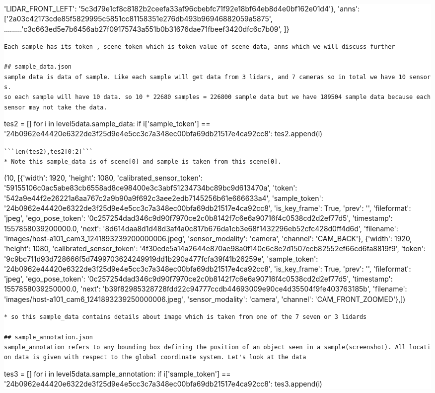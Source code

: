    'LIDAR_FRONT_LEFT': '5c3d79e1cf8c8182b2ceefa33af96cbebfc71f92e18bf64eb8d4e0bf162e01d4'},
  'anns': ['2a03c42173cde85f5829995c5851cc81158351e276db493b96946882059a5875',
   .........'c3c663ed5e7b6456ab27f09175743a551b0b31676dae71fbeef3420dfc6c7b09',
   ]}
   ```
   Each sample has its token , scene token which is token value of scene data, anns which we will discuss further
   
## sample_data.json
sample data is data of sample. Like each sample will get data from 3 lidars, and 7 cameras so in total we have 10 sensors.
so each sample will have 10 data. so 10 * 22680 samples = 226800 sample data but we have 189504 sample data because each sensor may not take the data.
```
tes2 = []
for i in level5data.sample_data:
    if i['sample_token'] == '24b0962e44420e6322de3f25d9e4e5cc3c7a348ec00bfa69db21517e4ca92cc8':
        tes2.append(i) 
```
```len(tes2),tes2[0:2]```  
* Note this sample_data is of scene[0] and sample is taken from this scene[0].
```
(10,
 [{'width': 1920,
   'height': 1080,
   'calibrated_sensor_token': '59155106c0ac5abe83cb6558ad8ce98400e3c3abf51234734bc89bc9d613470a',
   'token': '542a9e44f2e26221a6aa767c2a9b90a9f692c3aee2edb7145256b61e666633a4',
   'sample_token': '24b0962e44420e6322de3f25d9e4e5cc3c7a348ec00bfa69db21517e4ca92cc8',
   'is_key_frame': True,
   'prev': '',
   'fileformat': 'jpeg',
   'ego_pose_token': '0c257254dad346c9d90f7970ce2c0b8142f7c6e6a90716f4c0538cd2d2ef77d5',
   'timestamp': 1557858039200000.0,
   'next': '8d614daa8d1d48d3af4a0c817b676da1cb3e68f1432296eb52cfc428d0ff4d6d',
   'filename': 'images/host-a101_cam3_1241893239200000006.jpeg',
   'sensor_modality': 'camera',
   'channel': 'CAM_BACK'},
  {'width': 1920,
   'height': 1080,
   'calibrated_sensor_token': '4f30ede5a14a2644e870ae98a0f140c6c8e2d1507ecb82552ef66cd6fa8819f9',
   'token': '9c9bc711d93d728666f5d7499703624249919dd1b290a477fcfa39f41b26259e',
   'sample_token': '24b0962e44420e6322de3f25d9e4e5cc3c7a348ec00bfa69db21517e4ca92cc8',
   'is_key_frame': True,
   'prev': '',
   'fileformat': 'jpeg',
   'ego_pose_token': '0c257254dad346c9d90f7970ce2c0b8142f7c6e6a90716f4c0538cd2d2ef77d5',
   'timestamp': 1557858039250000.0,
   'next': 'b39f82985328728fdd22c94777ccdb44693009e90ce4d35504f9fe403763185b',
   'filename': 'images/host-a101_cam6_1241893239250000006.jpeg',
   'sensor_modality': 'camera',
   'channel': 'CAM_FRONT_ZOOMED'},])
```
* so this sample_data contains details about image which is taken from one of the 7 seven or 3 lidards

## sample_annotation.json
sample_annotation refers to any bounding box defining the position of an object seen in a sample(screenshot). All location data is given with respect to the global coordinate system. Let's look at the data
```
tes3 = []
for i in level5data.sample_annotation:
    if i['sample_token'] == '24b0962e44420e6322de3f25d9e4e5cc3c7a348ec00bfa69db21517e4ca92cc8':
        tes3.append(i) 
```
```